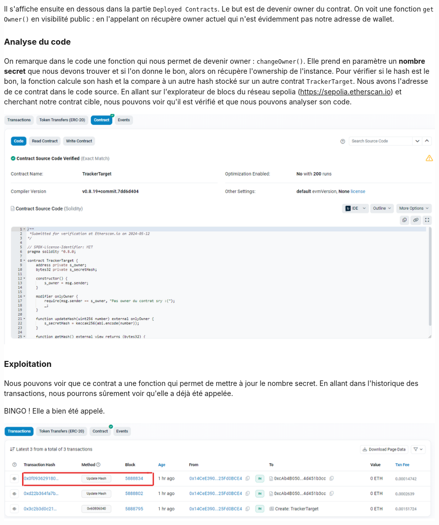 Il s'affiche ensuite en dessous dans la partie `Deployed Contracts`.
Le but est de devenir owner du contrat. On voit une fonction `getOwner()` en visibilité public : en l'appelant on récupère owner actuel qui n'est évidemment pas notre adresse de wallet.

### Analyse du code

On remarque dans le code une fonction qui nous permet de devenir owner : `changeOwner()`. Elle prend en paramètre un **nombre secret** que nous devons trouver et si l'on donne le bon, alors on récupère l'ownership de l'instance.
Pour vérifier si le hash est le bon, la fonction calcule son hash et la compare à un autre hash stocké sur un autre contrat `TrackerTarget`.
Nous avons l'adresse de ce contrat dans le code source. En allant sur l'explorateur de blocs du réseau sepolia (https://sepolia.etherscan.io) et cherchant notre contrat cible, nous pouvons voir qu'il est vérifié et que nous pouvons analyser son code.

![Etherscan1](./img/etherscan1.png)

### Exploitation

Nous pouvons voir que ce contrat a une fonction qui permet de mettre à jour le nombre secret. En allant dans l'historique des transactions, nous pourrons sûrement voir qu'elle a déjà été appelée.

BINGO ! Elle a bien été appelé.

![Historique1](./img/historique1.png)
